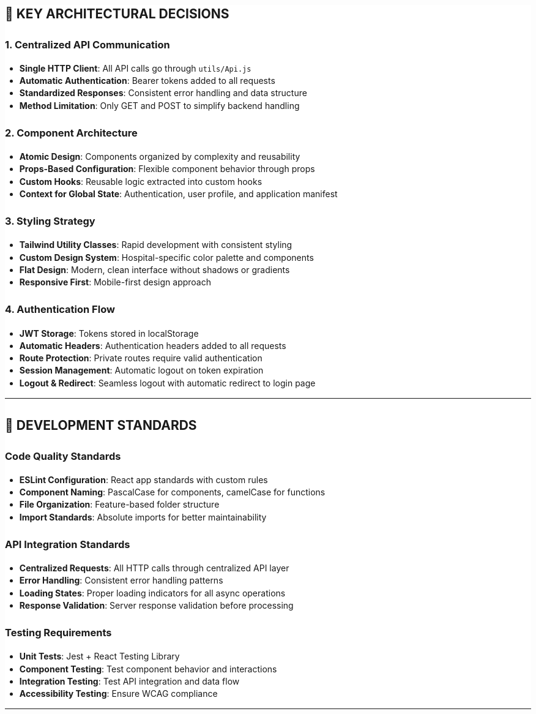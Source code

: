 
## 🔑 **KEY ARCHITECTURAL DECISIONS**

### **1. Centralized API Communication**
- **Single HTTP Client**: All API calls go through `utils/Api.js`
- **Automatic Authentication**: Bearer tokens added to all requests
- **Standardized Responses**: Consistent error handling and data structure
- **Method Limitation**: Only GET and POST to simplify backend handling

### **2. Component Architecture**
- **Atomic Design**: Components organized by complexity and reusability
- **Props-Based Configuration**: Flexible component behavior through props
- **Custom Hooks**: Reusable logic extracted into custom hooks
- **Context for Global State**: Authentication, user profile, and application manifest

### **3. Styling Strategy**
- **Tailwind Utility Classes**: Rapid development with consistent styling
- **Custom Design System**: Hospital-specific color palette and components
- **Flat Design**: Modern, clean interface without shadows or gradients
- **Responsive First**: Mobile-first design approach

### **4. Authentication Flow**
- **JWT Storage**: Tokens stored in localStorage
- **Automatic Headers**: Authentication headers added to all requests
- **Route Protection**: Private routes require valid authentication
- **Session Management**: Automatic logout on token expiration
- **Logout & Redirect**: Seamless logout with automatic redirect to login page

---

## 🎯 **DEVELOPMENT STANDARDS**

### **Code Quality Standards**
- **ESLint Configuration**: React app standards with custom rules
- **Component Naming**: PascalCase for components, camelCase for functions
- **File Organization**: Feature-based folder structure
- **Import Standards**: Absolute imports for better maintainability

### **API Integration Standards**
- **Centralized Requests**: All HTTP calls through centralized API layer
- **Error Handling**: Consistent error handling patterns
- **Loading States**: Proper loading indicators for all async operations
- **Response Validation**: Server response validation before processing

### **Testing Requirements**
- **Unit Tests**: Jest + React Testing Library
- **Component Testing**: Test component behavior and interactions
- **Integration Testing**: Test API integration and data flow
- **Accessibility Testing**: Ensure WCAG compliance

---